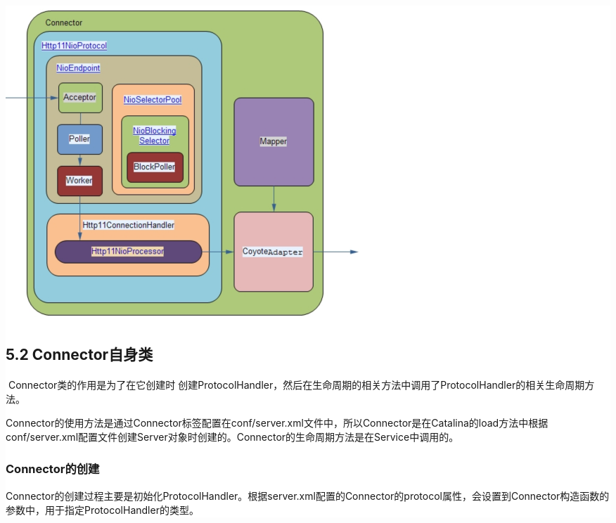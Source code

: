 <img src="images/image-20200417095001065.png" alt="image-20200417095001065" style="zoom: 50%;" />

## 5.2 Connector自身类

​	Connector类的作用是为了在它创建时 创建ProtocolHandler，然后在生命周期的相关方法中调用了ProtocolHandler的相关生命周期方法。

​	Connector的使用方法是通过Connector标签配置在conf/server.xml文件中，所以Connector是在Catalina的load方法中根据conf/server.xml配置文件创建Server对象时创建的。Connector的生命周期方法是在Service中调用的。

### Connector的创建

​	Connector的创建过程主要是初始化ProtocolHandler。根据server.xml配置的Connector的protocol属性，会设置到Connector构造函数的参数中，用于指定ProtocolHandler的类型。
